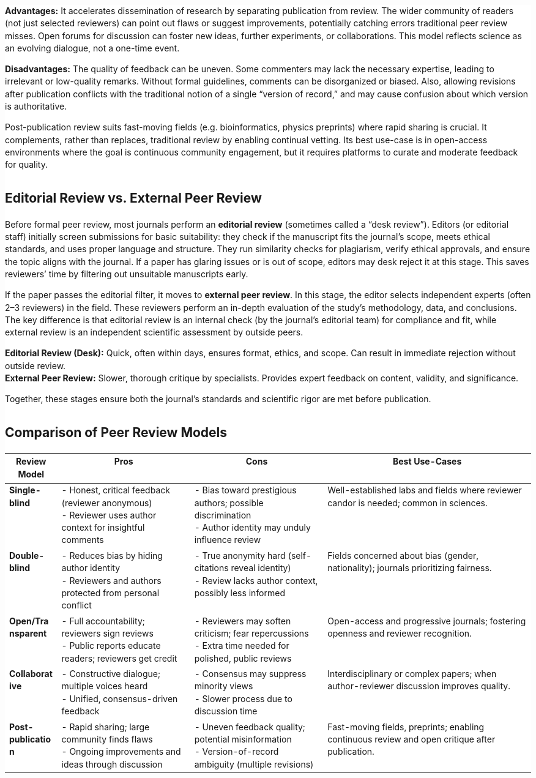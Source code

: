**Advantages:** It accelerates dissemination of research by separating publication from review. The wider community of readers (not just selected reviewers) can point out flaws or suggest improvements, potentially catching errors traditional peer review misses. Open forums for discussion can foster new ideas, further experiments, or collaborations. This model reflects science as an evolving dialogue, not a one-time event.

**Disadvantages:** The quality of feedback can be uneven. Some commenters may lack the necessary expertise, leading to irrelevant or low-quality remarks. Without formal guidelines, comments can be disorganized or biased. Also, allowing revisions after publication conflicts with the traditional notion of a single “version of record,” and may cause confusion about which version is authoritative.

Post-publication review suits fast-moving fields (e.g. bioinformatics, physics preprints) where rapid sharing is crucial. It complements, rather than replaces, traditional review by enabling continual vetting. Its best use-case is in open-access environments where the goal is continuous community engagement, but it requires platforms to curate and moderate feedback for quality.


## Editorial Review vs. External Peer Review

Before formal peer review, most journals perform an **editorial review** (sometimes called a “desk review”). Editors (or editorial staff) initially screen submissions for basic suitability: they check if the manuscript fits the journal’s scope, meets ethical standards, and uses proper language and structure. They run similarity checks for plagiarism, verify ethical approvals, and ensure the topic aligns with the journal. If a paper has glaring issues or is out of scope, editors may desk reject it at this stage. This saves reviewers’ time by filtering out unsuitable manuscripts early.

If the paper passes the editorial filter, it moves to **external peer review**. In this stage, the editor selects independent experts (often 2–3 reviewers) in the field. These reviewers perform an in-depth evaluation of the study’s methodology, data, and conclusions. The key difference is that editorial review is an internal check (by the journal’s editorial team) for compliance and fit, while external review is an independent scientific assessment by outside peers.

**Editorial Review (Desk):** Quick, often within days, ensures format, ethics, and scope. Can result in immediate rejection without outside review.  
**External Peer Review:** Slower, thorough critique by specialists. Provides expert feedback on content, validity, and significance.

Together, these stages ensure both the journal’s standards and scientific rigor are met before publication.


## Comparison of Peer Review Models

| Review Model | Pros | Cons | Best Use-Cases |
|---------------|------|------|----------------|
| **Single-blind** | - Honest, critical feedback (reviewer anonymous) <br> - Reviewer uses author context for insightful comments | - Bias toward prestigious authors; possible discrimination <br> - Author identity may unduly influence review | Well-established labs and fields where reviewer candor is needed; common in sciences. |
| **Double-blind** | - Reduces bias by hiding author identity <br> - Reviewers and authors protected from personal conflict | - True anonymity hard (self-citations reveal identity) <br> - Review lacks author context, possibly less informed | Fields concerned about bias (gender, nationality); journals prioritizing fairness. |
| **Open/Transparent** | - Full accountability; reviewers sign reviews <br> - Public reports educate readers; reviewers get credit | - Reviewers may soften criticism; fear repercussions <br> - Extra time needed for polished, public reviews | Open-access and progressive journals; fostering openness and reviewer recognition. |
| **Collaborative** | - Constructive dialogue; multiple voices heard <br> - Unified, consensus-driven feedback | - Consensus may suppress minority views <br> - Slower process due to discussion time | Interdisciplinary or complex papers; when author-reviewer discussion improves quality. |
| **Post-publication** | - Rapid sharing; large community finds flaws <br> - Ongoing improvements and ideas through discussion | - Uneven feedback quality; potential misinformation <br> - Version-of-record ambiguity (multiple revisions) | Fast-moving fields, preprints; enabling continuous review and open critique after publication. |
